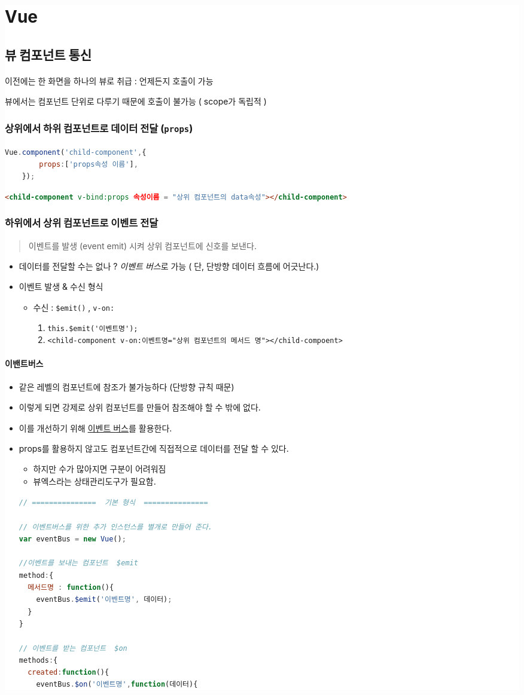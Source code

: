 # Vue



## 뷰 컴포넌트 통신

이전에는 한 화면을 하나의 뷰로 취급 : 언제든지 호출이 가능

뷰에서는 컴포넌트 단위로 다루기 때문에 호출이 불가능 ( scope가 독립적 )



### 상위에서 하위 컴포넌트로 데이터 전달 (`props`)

```javascript
Vue.component('child-component',{
        props:['props속성 이름'],
    });
```

```html
<child-component v-bind:props 속성이름 = "상위 컴포넌트의 data속성"></child-component>
```





### 하위에서 상위 컴포넌트로 이벤트 전달 

> 이벤트를 발생 (event emit) 시켜 상위 컴포넌트에 신호를 보낸다.

- 데이터를 전달할 수는 없나 ?  *이벤트 버스*로 가능 ( 단, 단방향 데이터 흐름에 어긋난다.)

- 이벤트 발생 & 수신 형식

  - 수신 : `$emit()` , `v-on:`

    1. `this.$emit('이벤트명');  `
    2. `<child-component v-on:이벤트명="상위 컴포넌트의 메서드 명"></child-compoent>`

    

#### 이밴트버스

- 같은 레벨의 컴포넌트에 참조가 불가능하다 (단방향 규칙 때문)

- 이렇게 되면 강제로 상위 컴포넌트를 만들어 참조해야 할 수 밖에 없다.

- 이를 개선하기 위해 <u>이벤트 버스</u>를 활용한다.

- props를 활용하지 않고도 컴포넌트간에 직접적으로 데이터를 전달 할 수 있다.

  - 하지만 수가 많아지면 구분이 어려워짐
  - 뷰엑스라는 상태관리도구가 필요함.

  ```javascript
  // ===============  기본 형식  ===============
  
  // 이벤트버스를 위한 추가 인스턴스를 별개로 만들어 준다.
  var eventBus = new Vue();
  
  //이벤트를 보내는 컴포넌트  $emit
  method:{
    메서드명 : function(){
      eventBus.$emit('이벤트명', 데이터);
    }
  }
  
  // 이벤트를 받는 컴포넌트  $on
  methods:{
    created:function(){
      eventBus.$on('이벤트명',function(데이터){
  ```